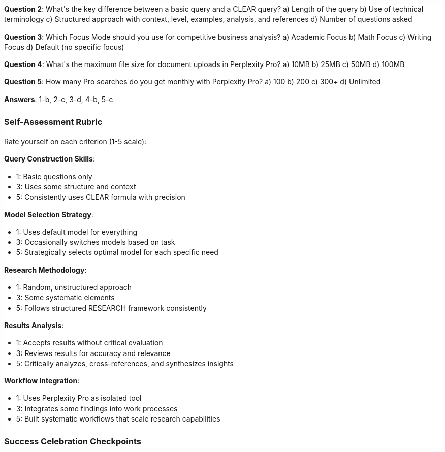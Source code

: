 **Question 2**: What's the key difference between a basic query and a CLEAR query?
a) Length of the query
b) Use of technical terminology
c) Structured approach with context, level, examples, analysis, and references
d) Number of questions asked

**Question 3**: Which Focus Mode should you use for competitive business analysis?
a) Academic Focus
b) Math Focus
c) Writing Focus
d) Default (no specific focus)

**Question 4**: What's the maximum file size for document uploads in Perplexity Pro?
a) 10MB
b) 25MB
c) 50MB
d) 100MB

**Question 5**: How many Pro searches do you get monthly with Perplexity Pro?
a) 100
b) 200
c) 300+
d) Unlimited

**Answers**: 1-b, 2-c, 3-d, 4-b, 5-c

### Self-Assessment Rubric

Rate yourself on each criterion (1-5 scale):

**Query Construction Skills**:
- 1: Basic questions only
- 3: Uses some structure and context
- 5: Consistently uses CLEAR formula with precision

**Model Selection Strategy**:
- 1: Uses default model for everything
- 3: Occasionally switches models based on task
- 5: Strategically selects optimal model for each specific need

**Research Methodology**:
- 1: Random, unstructured approach
- 3: Some systematic elements
- 5: Follows structured RESEARCH framework consistently

**Results Analysis**:
- 1: Accepts results without critical evaluation
- 3: Reviews results for accuracy and relevance
- 5: Critically analyzes, cross-references, and synthesizes insights

**Workflow Integration**:
- 1: Uses Perplexity Pro as isolated tool
- 3: Integrates some findings into work processes
- 5: Built systematic workflows that scale research capabilities

### Success Celebration Checkpoints
